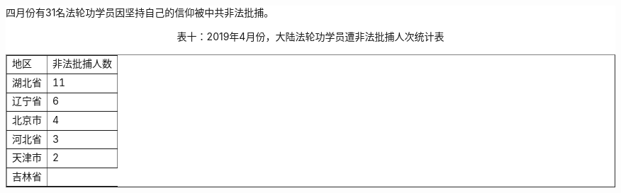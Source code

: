   </b>
 </h4>
 <p>
  四月份有31名法轮功学员因坚持自己的信仰被中共非法批捕。
 </p>
 <p>
  <center>
   表十：2019年4月份，大陆法轮功学员遭非法批捕人次统计表
  </center>
 </p>
 <table border="1" width="580">
  <tbody>
   <tr>
    <td>
     地区
    </td>
    <td>
     非法批捕人数
    </td>
   </tr>
   <tr>
    <td>
     湖北省
    </td>
    <td>
     11
    </td>
   </tr>
   <tr>
    <td>
     辽宁省
    </td>
    <td>
     6
    </td>
   </tr>
   <tr>
    <td>
     北京市
    </td>
    <td>
     4
    </td>
   </tr>
   <tr>
    <td>
     河北省
    </td>
    <td>
     3
    </td>
   </tr>
   <tr>
    <td>
     天津市
    </td>
    <td>
     2
    </td>
   </tr>
   <tr>
    <td>
     吉林省
    </td>